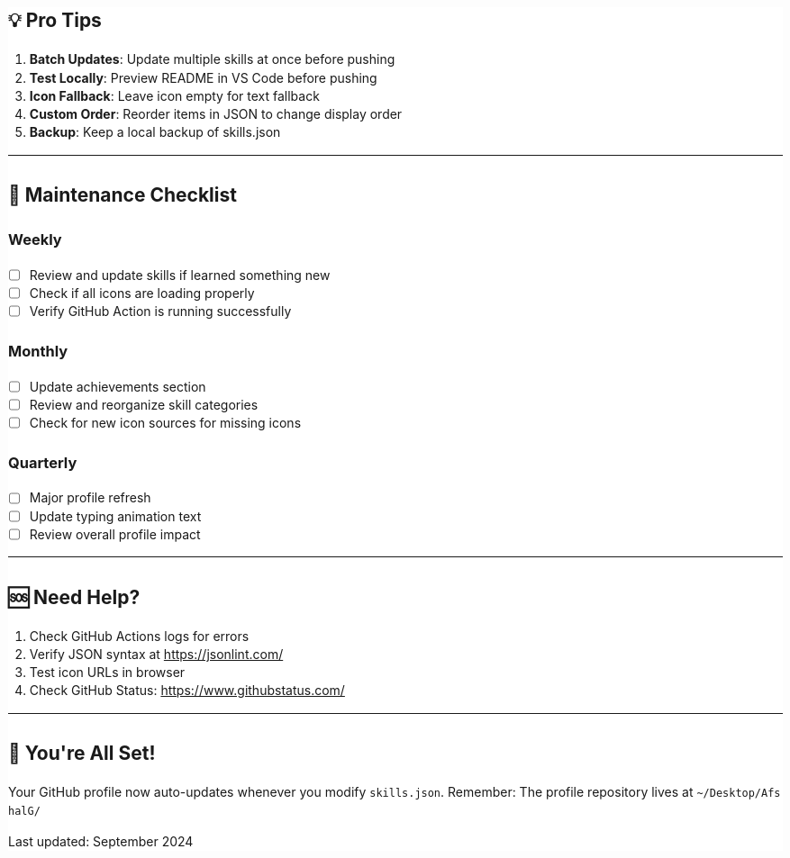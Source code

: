 ## 💡 Pro Tips

1. **Batch Updates**: Update multiple skills at once before pushing
2. **Test Locally**: Preview README in VS Code before pushing
3. **Icon Fallback**: Leave icon empty for text fallback
4. **Custom Order**: Reorder items in JSON to change display order
5. **Backup**: Keep a local backup of skills.json

---

## 📝 Maintenance Checklist

### Weekly
- [ ] Review and update skills if learned something new
- [ ] Check if all icons are loading properly
- [ ] Verify GitHub Action is running successfully

### Monthly
- [ ] Update achievements section
- [ ] Review and reorganize skill categories
- [ ] Check for new icon sources for missing icons

### Quarterly
- [ ] Major profile refresh
- [ ] Update typing animation text
- [ ] Review overall profile impact

---

## 🆘 Need Help?

1. Check GitHub Actions logs for errors
2. Verify JSON syntax at https://jsonlint.com/
3. Test icon URLs in browser
4. Check GitHub Status: https://www.githubstatus.com/

---

## 🎉 You're All Set!

Your GitHub profile now auto-updates whenever you modify `skills.json`. 
Remember: The profile repository lives at `~/Desktop/AfshalG/`

Last updated: September 2024